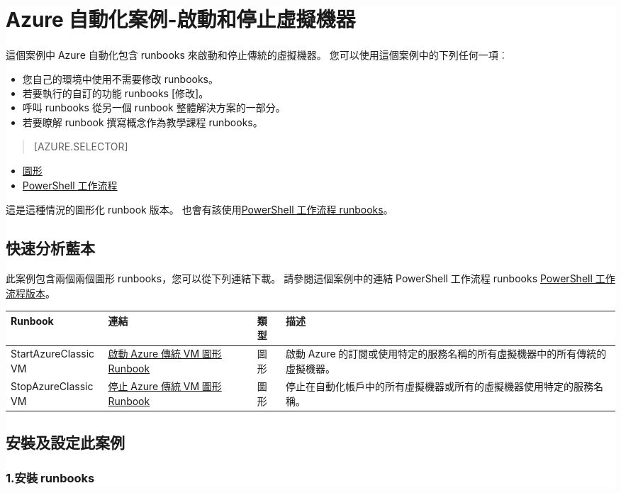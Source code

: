 <properties 
    pageTitle="啟動和停止虛擬機器-圖形 |Microsoft Azure"
    description="Azure 自動化案例包括 runbooks 來啟動和停止傳統的虛擬機器 PowerShell 工作流程版本。"
    services="automation"
    documentationCenter=""
    authors="mgoedtel"
    manager="jwhit"
    editor="tysonn" />
<tags 
    ms.service="automation"
    ms.devlang="na"
    ms.topic="article"
    ms.tgt_pltfrm="na"
    ms.workload="infrastructure-services"
    ms.date="07/06/2016"
    ms.author="bwren" />

# <a name="azure-automation-scenario---starting-and-stopping-virtual-machines"></a>Azure 自動化案例-啟動和停止虛擬機器

這個案例中 Azure 自動化包含 runbooks 來啟動和停止傳統的虛擬機器。  您可以使用這個案例中的下列任何一項︰  

- 您自己的環境中使用不需要修改 runbooks。 
- 若要執行的自訂的功能 runbooks [修改]。  
- 呼叫 runbooks 從另一個 runbook 整體解決方案的一部分。 
- 若要瞭解 runbook 撰寫概念作為教學課程 runbooks。 

> [AZURE.SELECTOR]
- [圖形](automation-solution-startstopvm-graphical.md)
- [PowerShell 工作流程](automation-solution-startstopvm-psworkflow.md)

這是這種情況的圖形化 runbook 版本。 也會有該使用[PowerShell 工作流程 runbooks](automation-solution-startstopvm-psworkflow.md)。

## <a name="getting-the-scenario"></a>快速分析藍本

此案例包含兩個兩個圖形 runbooks，您可以從下列連結下載。  請參閱這個案例中的連結 PowerShell 工作流程 runbooks [PowerShell 工作流程版本](automation-solution-startstopvm-psworkflow.md)。


| Runbook | 連結 | 類型 | 描述 |
|:---|:---|:---|:---|
| StartAzureClassicVM | [啟動 Azure 傳統 VM 圖形 Runbook](https://gallery.technet.microsoft.com/scriptcenter/Start-Azure-Classic-VM-c6067b3d) | 圖形 | 啟動 Azure 的訂閱或使用特定的服務名稱的所有虛擬機器中的所有傳統的虛擬機器。 |
| StopAzureClassicVM | [停止 Azure 傳統 VM 圖形 Runbook](https://gallery.technet.microsoft.com/scriptcenter/Stop-Azure-Classic-VM-397819bd) | 圖形 | 停止在自動化帳戶中的所有虛擬機器或所有的虛擬機器使用特定的服務名稱。  |


## <a name="installing-and-configuring-the-scenario"></a>安裝及設定此案例

### <a name="1-install-the-runbooks"></a>1.安裝 runbooks
